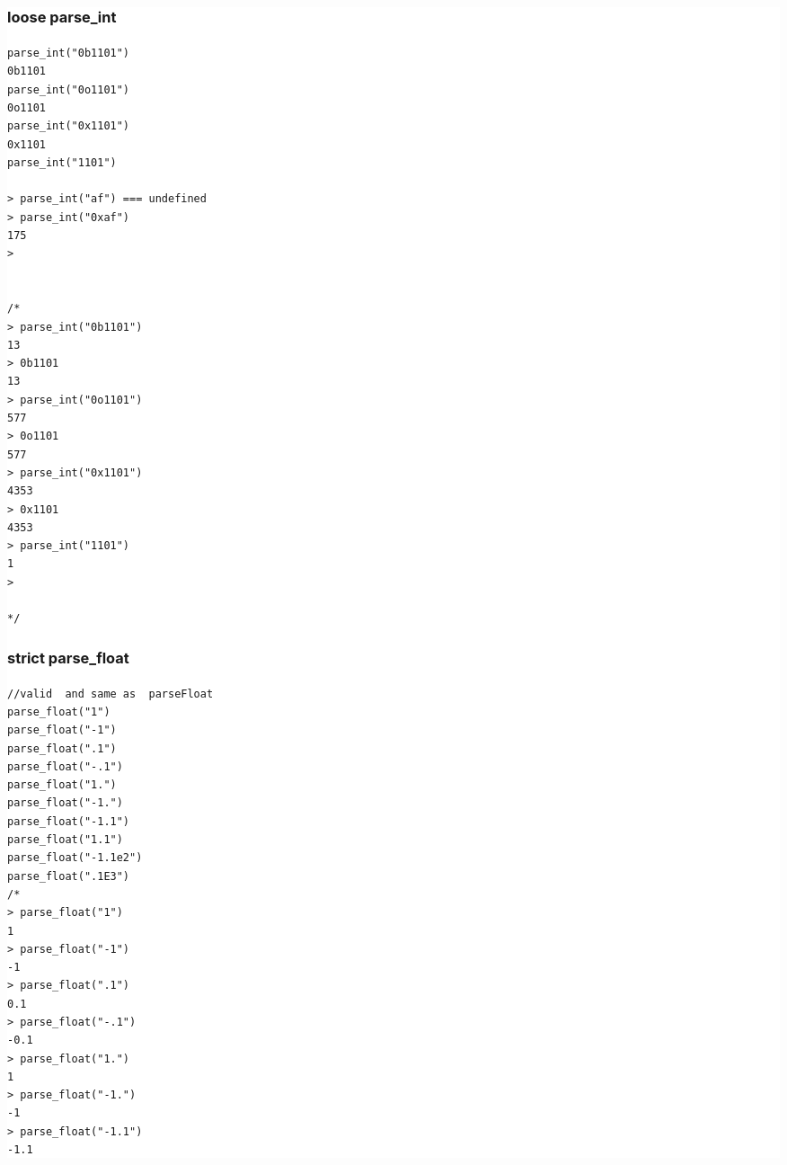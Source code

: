 
### loose parse\_int

    parse_int("0b1101")
    0b1101
    parse_int("0o1101")
    0o1101
    parse_int("0x1101")
    0x1101
    parse_int("1101")

    > parse_int("af") === undefined
    > parse_int("0xaf")
    175
    >


    /*
    > parse_int("0b1101")
    13
    > 0b1101
    13
    > parse_int("0o1101")
    577
    > 0o1101
    577
    > parse_int("0x1101")
    4353
    > 0x1101
    4353
    > parse_int("1101")
    1
    >

    */



### strict parse\_float


    //valid  and same as  parseFloat
    parse_float("1")
    parse_float("-1")
    parse_float(".1")
    parse_float("-.1")
    parse_float("1.")
    parse_float("-1.")
    parse_float("-1.1")
    parse_float("1.1")
    parse_float("-1.1e2")
    parse_float(".1E3")
    /*
    > parse_float("1")
    1
    > parse_float("-1")
    -1
    > parse_float(".1")
    0.1
    > parse_float("-.1")
    -0.1
    > parse_float("1.")
    1
    > parse_float("-1.")
    -1
    > parse_float("-1.1")
    -1.1